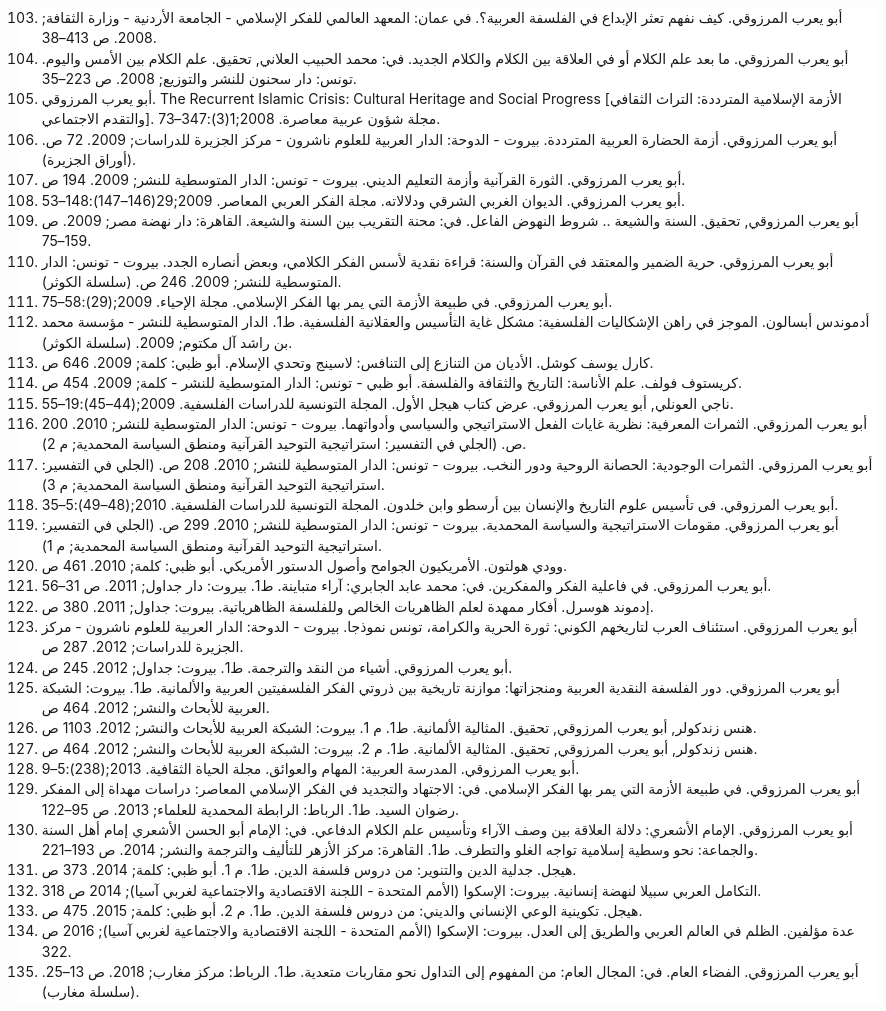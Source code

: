 103. أبو يعرب المرزوقي. كيف نفهم تعثر الإبداع في الفلسفة العربية؟. في عمان: المعهد العالمي للفكر الإسلامي - الجامعة الأردنية - وزارة الثقافة; 2008. ص 413–38. 
104. أبو يعرب المرزوقي. ما بعد علم الكلام أو في العلاقة بين الكلام والكلام الجديد. في: محمد الحبيب العلاني, تحقيق. علم الكلام بين الأمس واليوم. تونس: دار سحنون للنشر والتوزيع; 2008. ص 223–35. 
105. أبو يعرب المرزوقي. The Recurrent Islamic Crisis: Cultural Heritage and Social Progress [الأزمة الإسلامية المترددة: التراث الثقافي والتقدم الاجتماعي]. مجلة شؤون عربية معاصرة. 2008;1(3):347–73. 
106. أبو يعرب المرزوقي. أزمة الحضارة العربية المترددة. بيروت - الدوحة: الدار العربية للعلوم ناشرون - مركز الجزيرة للدراسات; 2009. 72 ص. (أوراق الجزيرة). 
107. أبو يعرب المرزوقي. الثورة القرآنية وأزمة التعليم الديني. بيروت - تونس: الدار المتوسطية للنشر; 2009. 194 ص. 
108. أبو يعرب المرزوقي. الديوان الغربي الشرقي ودلالاته. مجلة الفكر العربي المعاصر. 2009;29(146–147):148–53. 
109. أبو يعرب المرزوقي, تحقيق. السنة والشيعة .. شروط النهوض الفاعل. في: محنة التقريب بين السنة والشيعة. القاهرة: دار نهضة مصر; 2009. ص 159–75. 
110. أبو يعرب المرزوقي. حرية الضمير والمعتقد في القرآن والسنة: قراءة نقدية لأسس الفكر الكلامي، وبعض أنصاره الجدد. بيروت - تونس: الدار المتوسطية للنشر; 2009. 246 ص. (سلسلة الكوثر). 
111. أبو يعرب المرزوقي. في طبيعة الأزمة التي يمر بها الفكر الإسلامي. مجلة الإحياء. 2009;(29):58–75. 
112. أدموندس أبسالون. الموجز في راهن الإشكاليات الفلسفية: مشكل غاية التأسيس والعقلانية الفلسفية. ط1. الدار المتوسطية للنشر - مؤسسة محمد بن راشد آل مكتوم; 2009. (سلسلة الكوثر). 
113. كارل يوسف كوشل. الأديان من التنازع إلى التنافس: لاسينج وتحدي الإسلام. أبو ظبي: كلمة; 2009. 646 ص. 
114. كريستوف فولف. علم الأناسة: التاريخ والثقافة والفلسفة. أبو ظبي - تونس: الدار المتوسطية للنشر - كلمة; 2009. 454 ص. 
115. ناجي العونلي, أبو يعرب المرزوقي. عرض كتاب هيجل الأول. المجلة التونسية للدراسات الفلسفية. 2009;(44–45):19–55. 
116. أبو يعرب المرزوقي. الثمرات المعرفية: نظرية غايات الفعل الاستراتيجي والسياسي وأدواتهما. بيروت - تونس: الدار المتوسطية للنشر; 2010. 200 ص. (الجلي في التفسير: استراتيجية التوحيد القرآنية ومنطق السياسة المحمدية; م 2). 
117. أبو يعرب المرزوقي. الثمرات الوجودية: الحصانة الروحية ودور النخب. بيروت - تونس: الدار المتوسطية للنشر; 2010. 208 ص. (الجلي في التفسير: استراتيجية التوحيد القرآنية ومنطق السياسة المحمدية; م 3). 
118. أبو يعرب المرزوقي. فى تأسيس علوم التاريخ والإنسان بين أرسطو وابن خلدون. المجلة التونسية للدراسات الفلسفية. 2010;(48–49):5–35. 
119. أبو يعرب المرزوقي. مقومات الاستراتيجية والسياسة المحمدية. بيروت - تونس: الدار المتوسطية للنشر; 2010. 299 ص. (الجلي في التفسير: استراتيجية التوحيد القرآنية ومنطق السياسة المحمدية; م 1). 
120. وودي هولتون. الأمريكيون الجوامح وأصول الدستور الأمريكي. أبو ظبي: كلمة; 2010. 461 ص. 
121. أبو يعرب المرزوقي. في فاعلية الفكر والمفكرين. في: محمد عابد الجابري: آراء متباينة. ط1. بيروت: دار جداول; 2011. ص 31–56. 
122. إدموند هوسرل. أفكار ممهدة لعلم الظاهريات الخالص وللفلسفة الظاهرياتية. بيروت: جداول; 2011. 380 ص. 
123. أبو يعرب المرزوقي. استئناف العرب لتاريخهم الكوني: ثورة الحرية والكرامة، تونس نموذجا. بيروت - الدوحة: الدار العربية للعلوم ناشرون - مركز الجزيرة للدراسات; 2012. 287 ص. 
124. أبو يعرب المرزوقي. أشياء من النقد والترجمة. ط1. بيروت: جداول; 2012. 245 ص. 
125. أبو يعرب المرزوقي. دور الفلسفة النقدية العربية ومنجزاتها: موازنة تاريخية بين ذروتي الفكر الفلسفيتين العربية والألمانية. ط1. بيروت: الشبكة العربية للأبحاث والنشر; 2012. 464 ص. 
126. هنس زندكولر, أبو يعرب المرزوقي, تحقيق. المثالية الألمانية. ط1. م 1. بيروت: الشبكة العربية للأبحاث والنشر; 2012. 1103 ص. 
127. هنس زندكولر, أبو يعرب المرزوقي, تحقيق. المثالية الألمانية. ط1. م 2. بيروت: الشبكة العربية للأبحاث والنشر; 2012. 464 ص. 
128. أبو يعرب المرزوقي. المدرسة العربية: المهام والعوائق. مجلة الحياة الثقافية. 2013;(238):5–9. 
129. أبو يعرب المرزوقي. في طبيعة الأزمة التي يمر بها الفكر الإسلامي. في: الاجتهاد والتجديد في الفكر الإسلامي المعاصر: دراسات مهداة إلى المفكر رضوان السيد. ط1. الرباط: الرابطة المحمدية للعلماء; 2013. ص 95–122. 
130. أبو يعرب المرزوقي. الإمام الأشعري: دلالة العلاقة بين وصف الآراء وتأسيس علم الكلام الدفاعي. في: الإمام أبو الحسن الأشعري إمام أهل السنة والجماعة: نحو وسطية إسلامية تواجه الغلو والتطرف. ط1. القاهرة: مركز الأزهر للتأليف والترجمة والنشر; 2014. ص 193–221. 
131. هيجل. جدلية الدين والتنوير: من دروس فلسفة الدين. ط1. م 1. أبو ظبي: كلمة; 2014. 373 ص. 
132. التكامل العربي سبيلا لنهضة إنسانية. بيروت: الإسكوا (الأمم المتحدة - اللجنة الاقتصادية والاجتماعية لغربي آسيا); 2014 ص 318. 
133. هيجل. تكوينية الوعي الإنساني والديني: من دروس فلسفة الدين. ط1. م 2. أبو ظبي: كلمة; 2015. 475 ص. 
134. عدة مؤلفين. الظلم في العالم العربي والطريق إلى العدل. بيروت: الإسكوا (الأمم المتحدة - اللجنة الاقتصادية والاجتماعية لغربي آسيا); 2016 ص 322. 
135. أبو يعرب المرزوقي. الفضاء العام. في: المجال العام: من المفهوم إلى التداول نحو مقاربات متعدية. ط1. الرباط: مركز مغارب; 2018. ص 13–25. (سلسلة مغارب). 